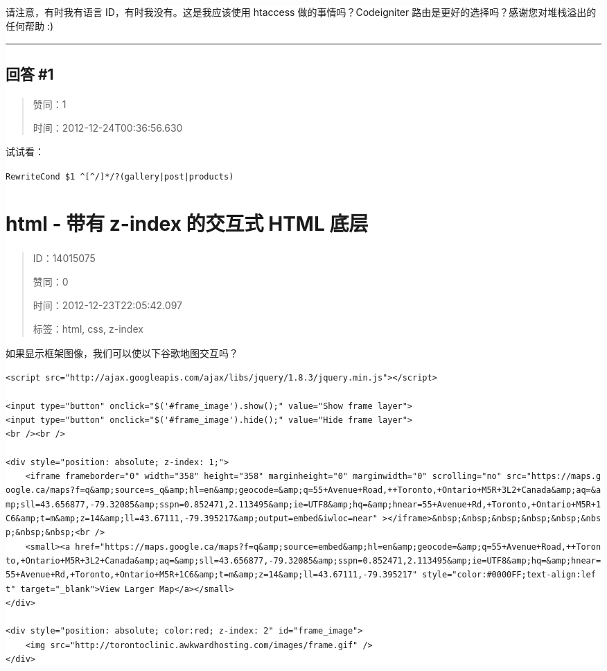 请注意，有时我有语言 ID，有时我没有。这是我应该使用 htaccess 做的事情吗？Codeigniter 路由是更好的选择吗？感谢您对堆栈溢出的任何帮助 :)

* * *

## 回答 #1

> 赞同：1
> 
> 时间：2012-12-24T00:36:56.630

试试看：

```
RewriteCond $1 ^[^/]*/?(gallery|post|products) 
```

# html - 带有 z-index 的交互式 HTML 底层

> ID：14015075
> 
> 赞同：0
> 
> 时间：2012-12-23T22:05:42.097
> 
> 标签：html, css, z-index

如果显示框架图像，我们可以使以下谷歌地图交互吗？

```
<script src="http://ajax.googleapis.com/ajax/libs/jquery/1.8.3/jquery.min.js"></script>

<input type="button" onclick="$('#frame_image').show();" value="Show frame layer">
<input type="button" onclick="$('#frame_image').hide();" value="Hide frame layer">
<br /><br />

<div style="position: absolute; z-index: 1;">
    <iframe frameborder="0" width="358" height="358" marginheight="0" marginwidth="0" scrolling="no" src="https://maps.google.ca/maps?f=q&amp;source=s_q&amp;hl=en&amp;geocode=&amp;q=55+Avenue+Road,++Toronto,+Ontario+M5R+3L2+Canada&amp;aq=&amp;sll=43.656877,-79.32085&amp;sspn=0.852471,2.113495&amp;ie=UTF8&amp;hq=&amp;hnear=55+Avenue+Rd,+Toronto,+Ontario+M5R+1C6&amp;t=m&amp;z=14&amp;ll=43.67111,-79.395217&amp;output=embed&iwloc=near" ></iframe>&nbsp;&nbsp;&nbsp;&nbsp;&nbsp;&nbsp;&nbsp;&nbsp;<br />
    <small><a href="https://maps.google.ca/maps?f=q&amp;source=embed&amp;hl=en&amp;geocode=&amp;q=55+Avenue+Road,++Toronto,+Ontario+M5R+3L2+Canada&amp;aq=&amp;sll=43.656877,-79.32085&amp;sspn=0.852471,2.113495&amp;ie=UTF8&amp;hq=&amp;hnear=55+Avenue+Rd,+Toronto,+Ontario+M5R+1C6&amp;t=m&amp;z=14&amp;ll=43.67111,-79.395217" style="color:#0000FF;text-align:left" target="_blank">View Larger Map</a></small>
</div>

<div style="position: absolute; color:red; z-index: 2" id="frame_image">
    <img src="http://torontoclinic.awkwardhosting.com/images/frame.gif" />
</div> 
```
